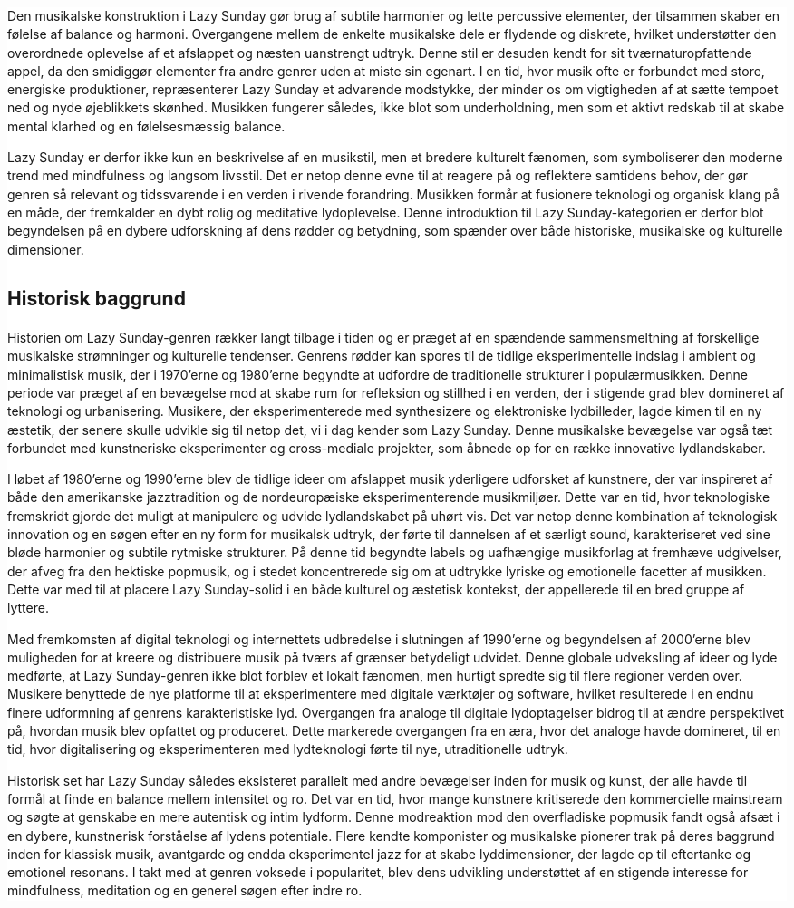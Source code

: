 Den musikalske konstruktion i Lazy Sunday gør brug af subtile harmonier og lette percussive elementer, der tilsammen skaber en følelse af balance og harmoni. Overgangene mellem de enkelte musikalske dele er flydende og diskrete, hvilket understøtter den overordnede oplevelse af et afslappet og næsten uanstrengt udtryk. Denne stil er desuden kendt for sit tværnaturopfattende appel, da den smidiggør elementer fra andre genrer uden at miste sin egenart. I en tid, hvor musik ofte er forbundet med store, energiske produktioner, repræsenterer Lazy Sunday et advarende modstykke, der minder os om vigtigheden af at sætte tempoet ned og nyde øjeblikkets skønhed. Musikken fungerer således, ikke blot som underholdning, men som et aktivt redskab til at skabe mental klarhed og en følelsesmæssig balance.

Lazy Sunday er derfor ikke kun en beskrivelse af en musikstil, men et bredere kulturelt fænomen, som symboliserer den moderne trend med mindfulness og langsom livsstil. Det er netop denne evne til at reagere på og reflektere samtidens behov, der gør genren så relevant og tidssvarende i en verden i rivende forandring. Musikken formår at fusionere teknologi og organisk klang på en måde, der fremkalder en dybt rolig og meditative lydoplevelse. Denne introduktion til Lazy Sunday-kategorien er derfor blot begyndelsen på en dybere udforskning af dens rødder og betydning, som spænder over både historiske, musikalske og kulturelle dimensioner.


## Historisk baggrund

Historien om Lazy Sunday-genren rækker langt tilbage i tiden og er præget af en spændende sammensmeltning af forskellige musikalske strømninger og kulturelle tendenser. Genrens rødder kan spores til de tidlige eksperimentelle indslag i ambient og minimalistisk musik, der i 1970’erne og 1980’erne begyndte at udfordre de traditionelle strukturer i populærmusikken. Denne periode var præget af en bevægelse mod at skabe rum for refleksion og stillhed i en verden, der i stigende grad blev domineret af teknologi og urbanisering. Musikere, der eksperimenterede med synthesizere og elektroniske lydbilleder, lagde kimen til en ny æstetik, der senere skulle udvikle sig til netop det, vi i dag kender som Lazy Sunday. Denne musikalske bevægelse var også tæt forbundet med kunstneriske eksperimenter og cross-mediale projekter, som åbnede op for en række innovative lydlandskaber.  

I løbet af 1980’erne og 1990’erne blev de tidlige ideer om afslappet musik yderligere udforsket af kunstnere, der var inspireret af både den amerikanske jazztradition og de nordeuropæiske eksperimenterende musikmiljøer. Dette var en tid, hvor teknologiske fremskridt gjorde det muligt at manipulere og udvide lydlandskabet på uhørt vis. Det var netop denne kombination af teknologisk innovation og en søgen efter en ny form for musikalsk udtryk, der førte til dannelsen af et særligt sound, karakteriseret ved sine bløde harmonier og subtile rytmiske strukturer. På denne tid begyndte labels og uafhængige musikforlag at fremhæve udgivelser, der afveg fra den hektiske popmusik, og i stedet koncentrerede sig om at udtrykke lyriske og emotionelle facetter af musikken. Dette var med til at placere Lazy Sunday-solid i en både kulturel og æstetisk kontekst, der appellerede til en bred gruppe af lyttere.  

Med fremkomsten af digital teknologi og internettets udbredelse i slutningen af 1990’erne og begyndelsen af 2000’erne blev muligheden for at kreere og distribuere musik på tværs af grænser betydeligt udvidet. Denne globale udveksling af ideer og lyde medførte, at Lazy Sunday-genren ikke blot forblev et lokalt fænomen, men hurtigt spredte sig til flere regioner verden over. Musikere benyttede de nye platforme til at eksperimentere med digitale værktøjer og software, hvilket resulterede i en endnu finere udformning af genrens karakteristiske lyd. Overgangen fra analoge til digitale lydoptagelser bidrog til at ændre perspektivet på, hvordan musik blev opfattet og produceret. Dette markerede overgangen fra en æra, hvor det analoge havde domineret, til en tid, hvor digitalisering og eksperimenteren med lydteknologi førte til nye, utraditionelle udtryk.  

Historisk set har Lazy Sunday således eksisteret parallelt med andre bevægelser inden for musik og kunst, der alle havde til formål at finde en balance mellem intensitet og ro. Det var en tid, hvor mange kunstnere kritiserede den kommercielle mainstream og søgte at genskabe en mere autentisk og intim lydform. Denne modreaktion mod den overfladiske popmusik fandt også afsæt i en dybere, kunstnerisk forståelse af lydens potentiale. Flere kendte komponister og musikalske pionerer trak på deres baggrund inden for klassisk musik, avantgarde og endda eksperimentel jazz for at skabe lyddimensioner, der lagde op til eftertanke og emotionel resonans. I takt med at genren voksede i popularitet, blev dens udvikling understøttet af en stigende interesse for mindfulness, meditation og en generel søgen efter indre ro.  
